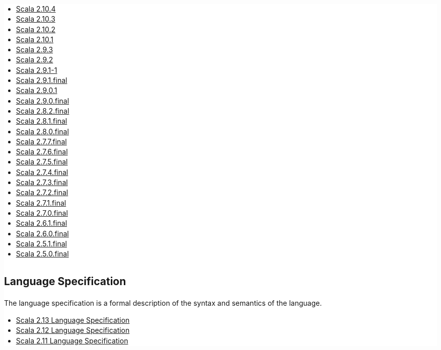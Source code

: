 * [Scala 2.10.4](http://www.scala-lang.org/api/2.10.4/)
* [Scala 2.10.3](http://www.scala-lang.org/api/2.10.3/)
* [Scala 2.10.2](http://www.scala-lang.org/api/2.10.2/)
* [Scala 2.10.1](http://www.scala-lang.org/api/2.10.1/)
* [Scala 2.9.3](http://www.scala-lang.org/api/2.9.3/)
* [Scala 2.9.2](http://www.scala-lang.org/api/2.9.2/)
* [Scala 2.9.1-1](http://www.scala-lang.org/api/2.9.1-1/)
* [Scala 2.9.1.final](http://www.scala-lang.org/api/2.9.1/)
* [Scala 2.9.0.1](http://www.scala-lang.org/api/2.9.0.1/)
* [Scala 2.9.0.final](http://www.scala-lang.org/api/2.9.0/)
* [Scala 2.8.2.final](http://www.scala-lang.org/api/2.8.2/)
* [Scala 2.8.1.final](http://www.scala-lang.org/api/2.8.1/)
* [Scala 2.8.0.final](http://www.scala-lang.org/api/2.8.0/)
* [Scala 2.7.7.final](http://www.scala-lang.org/api/2.7.7/)
* [Scala 2.7.6.final](http://www.scala-lang.org/api/2.7.6/)
* [Scala 2.7.5.final](http://www.scala-lang.org/api/2.7.5/)
* [Scala 2.7.4.final](http://www.scala-lang.org/api/2.7.4/)
* [Scala 2.7.3.final](http://www.scala-lang.org/api/2.7.3/)
* [Scala 2.7.2.final](http://www.scala-lang.org/api/2.7.2/)
* [Scala 2.7.1.final](http://www.scala-lang.org/api/2.7.1/)
* [Scala 2.7.0.final](http://www.scala-lang.org/api/2.7.0/)
* [Scala 2.6.1.final](http://www.scala-lang.org/api/2.6.1/)
* [Scala 2.6.0.final](http://www.scala-lang.org/api/2.6.0/)
* [Scala 2.5.1.final](http://www.scala-lang.org/api/2.5.1/)
* [Scala 2.5.0.final](http://www.scala-lang.org/api/2.5.0/)

## Language Specification
The language specification is a formal description of the syntax and semantics of the language.
* [Scala 2.13 Language Specification](https://www.scala-lang.org/files/archive/spec/2.13/)
* [Scala 2.12 Language Specification](https://www.scala-lang.org/files/archive/spec/2.12/)
* [Scala 2.11 Language Specification](https://www.scala-lang.org/files/archive/spec/2.11/)
